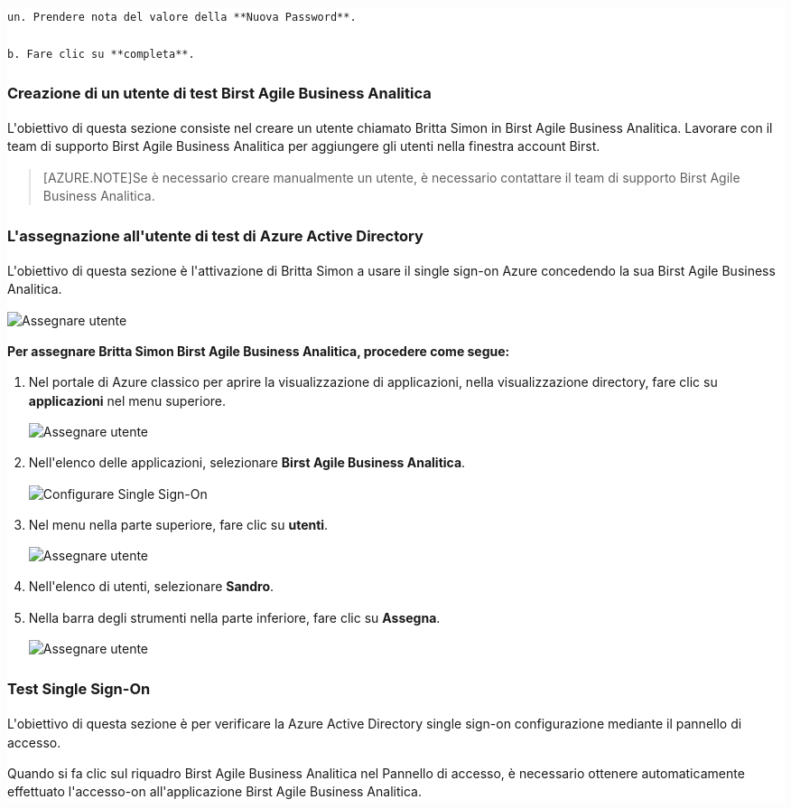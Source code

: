     un. Prendere nota del valore della **Nuova Password**.

    b. Fare clic su **completa**.   



### <a name="creating-a-birst-agile-business-analytics-test-user"></a>Creazione di un utente di test Birst Agile Business Analitica

L'obiettivo di questa sezione consiste nel creare un utente chiamato Britta Simon in Birst Agile Business Analitica. Lavorare con il team di supporto Birst Agile Business Analitica per aggiungere gli utenti nella finestra account Birst. 


> [AZURE.NOTE]Se è necessario creare manualmente un utente, è necessario contattare il team di supporto Birst Agile Business Analitica.


### <a name="assigning-the-azure-ad-test-user"></a>L'assegnazione all'utente di test di Azure Active Directory

L'obiettivo di questa sezione è l'attivazione di Britta Simon a usare il single sign-on Azure concedendo la sua Birst Agile Business Analitica.

![Assegnare utente][200] 

**Per assegnare Britta Simon Birst Agile Business Analitica, procedere come segue:**

1. Nel portale di Azure classico per aprire la visualizzazione di applicazioni, nella visualizzazione directory, fare clic su **applicazioni** nel menu superiore.

    ![Assegnare utente][201] 

2. Nell'elenco delle applicazioni, selezionare **Birst Agile Business Analitica**.

    ![Configurare Single Sign-On](./media/active-directory-saas-birst-tutorial/tutorial_birst_50.png) 

1. Nel menu nella parte superiore, fare clic su **utenti**.

    ![Assegnare utente][203] 

1. Nell'elenco di utenti, selezionare **Sandro**.

2. Nella barra degli strumenti nella parte inferiore, fare clic su **Assegna**.

    ![Assegnare utente][205]



### <a name="testing-single-sign-on"></a>Test Single Sign-On

L'obiettivo di questa sezione è per verificare la Azure Active Directory single sign-on configurazione mediante il pannello di accesso.

Quando si fa clic sul riquadro Birst Agile Business Analitica nel Pannello di accesso, è necessario ottenere automaticamente effettuato l'accesso-on all'applicazione Birst Agile Business Analitica.


[1]: ./media/active-directory-saas-birst-tutorial/tutorial_general_01.png
[2]: ./media/active-directory-saas-birst-tutorial/tutorial_general_02.png
[3]: ./media/active-directory-saas-birst-tutorial/tutorial_general_03.png
[4]: ./media/active-directory-saas-birst-tutorial/tutorial_general_04.png
[6]: ./media/active-directory-saas-birst-tutorial/tutorial_general_05.png
[10]: ./media/active-directory-saas-birst-tutorial/tutorial_general_06.png
[11]: ./media/active-directory-saas-birst-tutorial/tutorial_general_07.png
[20]: ./media/active-directory-saas-birst-tutorial/tutorial_general_100.png
[200]: ./media/active-directory-saas-birst-tutorial/tutorial_general_200.png
[201]: ./media/active-directory-saas-birst-tutorial/tutorial_general_201.png
[203]: ./media/active-directory-saas-birst-tutorial/tutorial_general_203.png
[204]: ./media/active-directory-saas-birst-tutorial/tutorial_general_204.png
[205]: ./media/active-directory-saas-birst-tutorial/tutorial_general_205.png